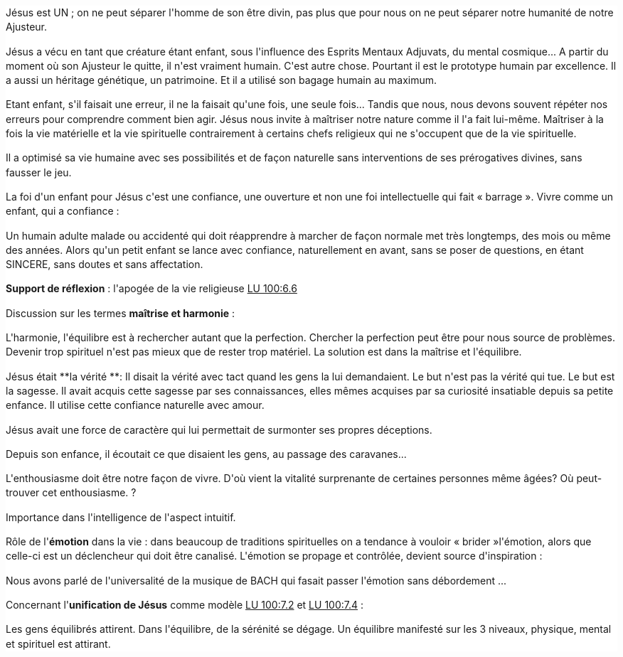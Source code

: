 Jésus est UN ; on ne peut séparer l'homme de son être divin, pas plus que pour nous on ne peut séparer notre humanité de notre Ajusteur.

Jésus a vécu en tant que créature étant enfant, sous l'influence des Esprits Mentaux Adjuvats, du mental cosmique... A partir du moment où son Ajusteur le quitte, il n'est vraiment humain. C'est autre chose. Pourtant il est le prototype humain par excellence. Il a aussi un héritage génétique, un patrimoine. Et il a utilisé son bagage humain au maximum.

Etant enfant, s'il faisait une erreur, il ne la faisait qu'une fois, une seule fois... Tandis que nous, nous devons souvent répéter nos erreurs pour comprendre comment bien agir. Jésus nous invite à maîtriser notre nature comme il l'a fait lui-même. Maîtriser à la fois la vie matérielle et la vie spirituelle contrairement à certains chefs religieux qui ne s'occupent que de la vie spirituelle.

Il a optimisé sa vie humaine avec ses possibilités et de façon naturelle sans interventions de ses prérogatives divines, sans fausser le jeu.

La foi d'un enfant pour Jésus c'est une confiance, une ouverture et non une foi intellectuelle qui fait « barrage ». Vivre comme un enfant, qui a confiance :

Un humain adulte malade ou accidenté qui doit réapprendre à marcher de façon normale met très longtemps, des mois ou même des années. Alors qu'un petit enfant se lance avec confiance, naturellement en avant, sans se poser de questions, en étant SINCERE, sans doutes et sans affectation.

**Support de réflexion** : l'apogée de la vie religieuse [LU 100:6.6](/fr/The_Urantia_Book/100#p6_6)

Discussion sur les termes **maîtrise et harmonie** :

L'harmonie, l'équilibre est à rechercher autant que la perfection. Chercher la perfection peut être pour nous source de problèmes. Devenir trop spirituel n'est pas mieux que de rester trop matériel. La solution est dans la maîtrise et l'équilibre.

Jésus était **la vérité **: Il disait la vérité avec tact quand les gens la lui demandaient. Le but n'est pas la vérité qui tue. Le but est la sagesse. Il avait acquis cette sagesse par ses connaissances, elles mêmes acquises par sa curiosité insatiable depuis sa petite enfance. Il utilise cette confiance naturelle avec amour.

Jésus avait une force de caractère qui lui permettait de surmonter ses propres déceptions.

Depuis son enfance, il écoutait ce que disaient les gens, au passage des caravanes...

L'enthousiasme doit être notre façon de vivre. D'où vient la vitalité surprenante de certaines personnes même âgées? Où peut- trouver cet enthousiasme. ?

Importance dans l'intelligence de l'aspect intuitif.

Rôle de l'**émotion** dans la vie : dans beaucoup de traditions spirituelles on a tendance à vouloir « brider »l'émotion, alors que celle-ci est un déclencheur qui doit être canalisé. L'émotion se propage et contrôlée, devient source d'inspiration :

Nous avons parlé de l'universalité de la musique de BACH qui fasait passer l'émotion sans débordement ...

Concernant l'**unification de Jésus** comme modèle [LU 100:7.2](/fr/The_Urantia_Book/100#p7_2) et [LU 100:7.4](/fr/The_Urantia_Book/100#p7_4) :

Les gens équilibrés attirent. Dans l'équilibre, de la sérénité se dégage. Un équilibre manifesté sur les 3 niveaux, physique, mental et spirituel est attirant.
